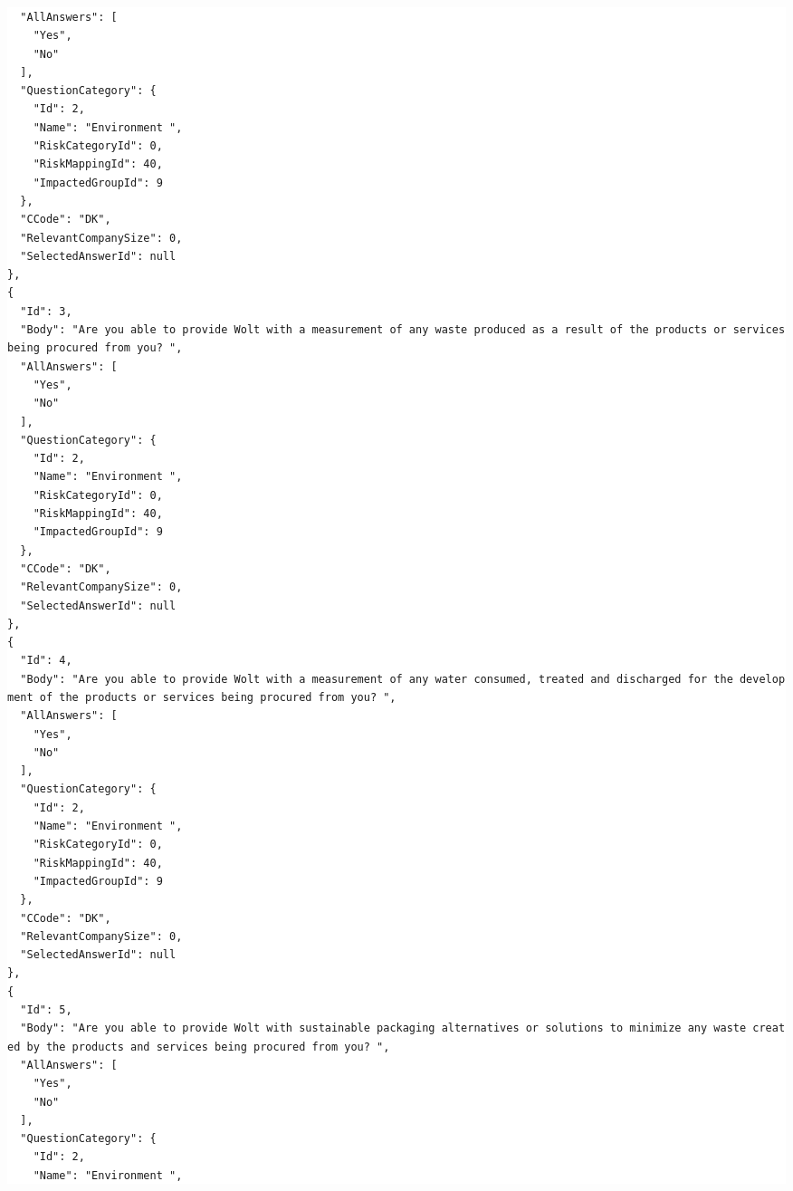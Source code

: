       "AllAnswers": [
        "Yes",
        "No"
      ],
      "QuestionCategory": {
        "Id": 2,
        "Name": "Environment ",
        "RiskCategoryId": 0,
        "RiskMappingId": 40,
        "ImpactedGroupId": 9
      },
      "CCode": "DK",
      "RelevantCompanySize": 0,
      "SelectedAnswerId": null
    },
    {
      "Id": 3,
      "Body": "Are you able to provide Wolt with a measurement of any waste produced as a result of the products or services being procured from you? ",
      "AllAnswers": [
        "Yes",
        "No"
      ],
      "QuestionCategory": {
        "Id": 2,
        "Name": "Environment ",
        "RiskCategoryId": 0,
        "RiskMappingId": 40,
        "ImpactedGroupId": 9
      },
      "CCode": "DK",
      "RelevantCompanySize": 0,
      "SelectedAnswerId": null
    },
    {
      "Id": 4,
      "Body": "Are you able to provide Wolt with a measurement of any water consumed, treated and discharged for the development of the products or services being procured from you? ",
      "AllAnswers": [
        "Yes",
        "No"
      ],
      "QuestionCategory": {
        "Id": 2,
        "Name": "Environment ",
        "RiskCategoryId": 0,
        "RiskMappingId": 40,
        "ImpactedGroupId": 9
      },
      "CCode": "DK",
      "RelevantCompanySize": 0,
      "SelectedAnswerId": null
    },
    {
      "Id": 5,
      "Body": "Are you able to provide Wolt with sustainable packaging alternatives or solutions to minimize any waste created by the products and services being procured from you? ",
      "AllAnswers": [
        "Yes",
        "No"
      ],
      "QuestionCategory": {
        "Id": 2,
        "Name": "Environment ",